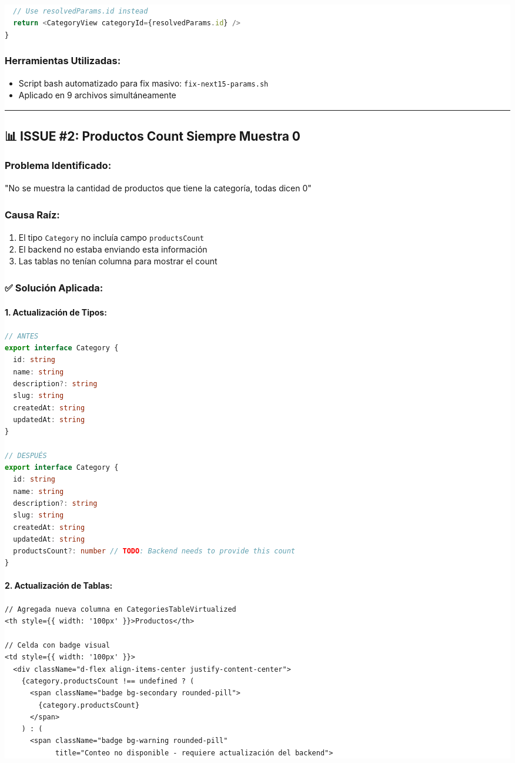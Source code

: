 ```typescript
  // Use resolvedParams.id instead
  return <CategoryView categoryId={resolvedParams.id} />
}
```

### **Herramientas Utilizadas:**
- Script bash automatizado para fix masivo: `fix-next15-params.sh`
- Aplicado en 9 archivos simultáneamente

---

## 📊 **ISSUE #2: Productos Count Siempre Muestra 0**

### **Problema Identificado:**
"No se muestra la cantidad de productos que tiene la categoría, todas dicen 0"

### **Causa Raíz:**
1. El tipo `Category` no incluía campo `productsCount`
2. El backend no estaba enviando esta información
3. Las tablas no tenían columna para mostrar el count

### **✅ Solución Aplicada:**

#### **1. Actualización de Tipos:**
```typescript
// ANTES
export interface Category {
  id: string
  name: string
  description?: string
  slug: string
  createdAt: string
  updatedAt: string
}

// DESPUÉS
export interface Category {
  id: string
  name: string
  description?: string
  slug: string
  createdAt: string
  updatedAt: string
  productsCount?: number // TODO: Backend needs to provide this count
}
```

#### **2. Actualización de Tablas:**
```tsx
// Agregada nueva columna en CategoriesTableVirtualized
<th style={{ width: '100px' }}>Productos</th>

// Celda con badge visual
<td style={{ width: '100px' }}>
  <div className="d-flex align-items-center justify-content-center">
    {category.productsCount !== undefined ? (
      <span className="badge bg-secondary rounded-pill">
        {category.productsCount}
      </span>
    ) : (
      <span className="badge bg-warning rounded-pill" 
            title="Conteo no disponible - requiere actualización del backend">
```